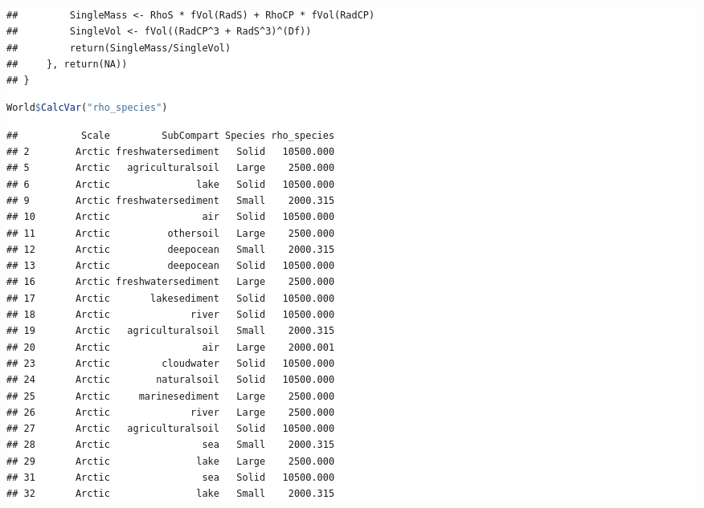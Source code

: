     ##         SingleMass <- RhoS * fVol(RadS) + RhoCP * fVol(RadCP)
    ##         SingleVol <- fVol((RadCP^3 + RadS^3)^(Df))
    ##         return(SingleMass/SingleVol)
    ##     }, return(NA))
    ## }

``` r
World$CalcVar("rho_species")
```

    ##           Scale         SubCompart Species rho_species
    ## 2        Arctic freshwatersediment   Solid   10500.000
    ## 5        Arctic   agriculturalsoil   Large    2500.000
    ## 6        Arctic               lake   Solid   10500.000
    ## 9        Arctic freshwatersediment   Small    2000.315
    ## 10       Arctic                air   Solid   10500.000
    ## 11       Arctic          othersoil   Large    2500.000
    ## 12       Arctic          deepocean   Small    2000.315
    ## 13       Arctic          deepocean   Solid   10500.000
    ## 16       Arctic freshwatersediment   Large    2500.000
    ## 17       Arctic       lakesediment   Solid   10500.000
    ## 18       Arctic              river   Solid   10500.000
    ## 19       Arctic   agriculturalsoil   Small    2000.315
    ## 20       Arctic                air   Large    2000.001
    ## 23       Arctic         cloudwater   Solid   10500.000
    ## 24       Arctic        naturalsoil   Solid   10500.000
    ## 25       Arctic     marinesediment   Large    2500.000
    ## 26       Arctic              river   Large    2500.000
    ## 27       Arctic   agriculturalsoil   Solid   10500.000
    ## 28       Arctic                sea   Small    2000.315
    ## 29       Arctic               lake   Large    2500.000
    ## 31       Arctic                sea   Solid   10500.000
    ## 32       Arctic               lake   Small    2000.315